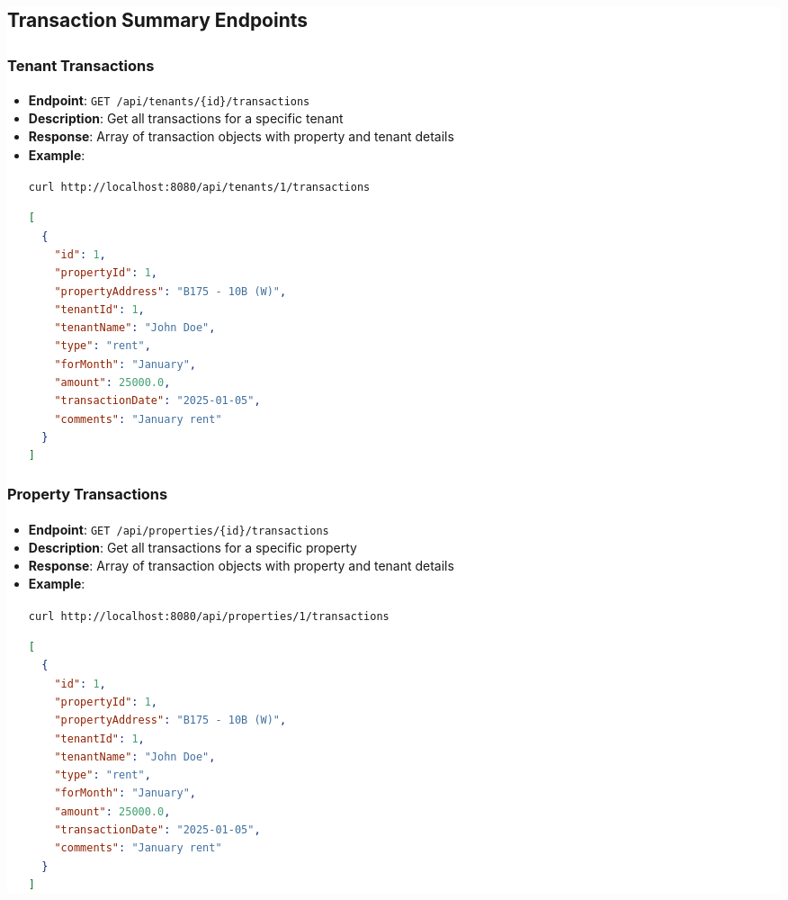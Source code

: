 ## Transaction Summary Endpoints

### Tenant Transactions
- **Endpoint**: `GET /api/tenants/{id}/transactions`
- **Description**: Get all transactions for a specific tenant
- **Response**: Array of transaction objects with property and tenant details
- **Example**:
  ```bash
  curl http://localhost:8080/api/tenants/1/transactions
  ```
  ```json
  [
    {
      "id": 1,
      "propertyId": 1,
      "propertyAddress": "B175 - 10B (W)",
      "tenantId": 1,
      "tenantName": "John Doe",
      "type": "rent",
      "forMonth": "January",
      "amount": 25000.0,
      "transactionDate": "2025-01-05",
      "comments": "January rent"
    }
  ]
  ```

### Property Transactions
- **Endpoint**: `GET /api/properties/{id}/transactions`
- **Description**: Get all transactions for a specific property
- **Response**: Array of transaction objects with property and tenant details
- **Example**:
  ```bash
  curl http://localhost:8080/api/properties/1/transactions
  ```
  ```json
  [
    {
      "id": 1,
      "propertyId": 1,
      "propertyAddress": "B175 - 10B (W)",
      "tenantId": 1,
      "tenantName": "John Doe",
      "type": "rent",
      "forMonth": "January",
      "amount": 25000.0,
      "transactionDate": "2025-01-05",
      "comments": "January rent"
    }
  ]
  ```
